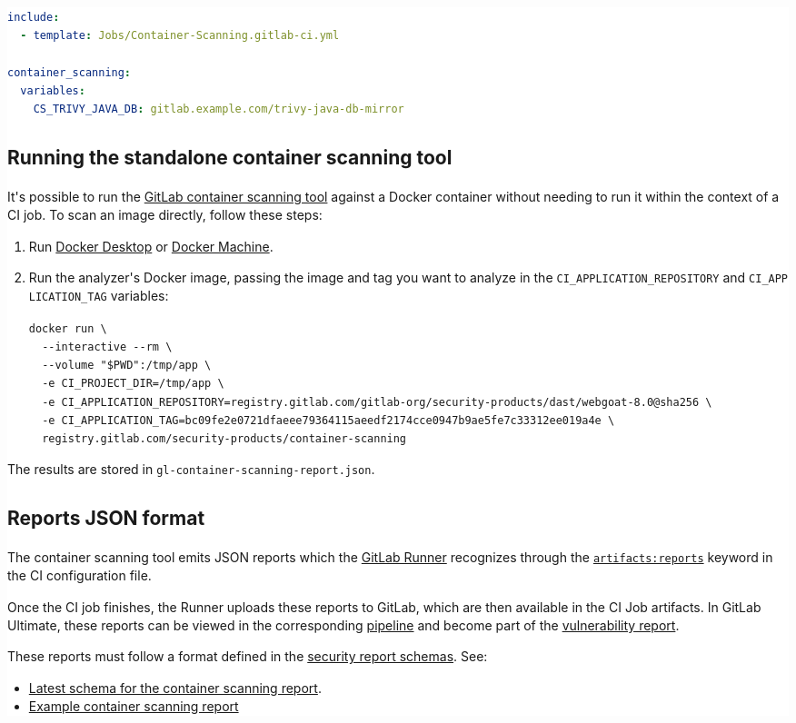 ```yaml
include:
  - template: Jobs/Container-Scanning.gitlab-ci.yml

container_scanning:
  variables:
    CS_TRIVY_JAVA_DB: gitlab.example.com/trivy-java-db-mirror
```

## Running the standalone container scanning tool

It's possible to run the [GitLab container scanning tool](https://gitlab.com/gitlab-org/security-products/analyzers/container-scanning)
against a Docker container without needing to run it within the context of a CI job. To scan an
image directly, follow these steps:

1. Run [Docker Desktop](https://www.docker.com/products/docker-desktop/)
   or [Docker Machine](https://github.com/docker/machine).

1. Run the analyzer's Docker image, passing the image and tag you want to analyze in the
   `CI_APPLICATION_REPOSITORY` and `CI_APPLICATION_TAG` variables:

   ```shell
   docker run \
     --interactive --rm \
     --volume "$PWD":/tmp/app \
     -e CI_PROJECT_DIR=/tmp/app \
     -e CI_APPLICATION_REPOSITORY=registry.gitlab.com/gitlab-org/security-products/dast/webgoat-8.0@sha256 \
     -e CI_APPLICATION_TAG=bc09fe2e0721dfaeee79364115aeedf2174cce0947b9ae5fe7c33312ee019a4e \
     registry.gitlab.com/security-products/container-scanning
   ```

The results are stored in `gl-container-scanning-report.json`.

## Reports JSON format

The container scanning tool emits JSON reports which the [GitLab Runner](https://docs.gitlab.com/runner/)
recognizes through the [`artifacts:reports`](../../../ci/yaml/_index.md#artifactsreports)
keyword in the CI configuration file.

Once the CI job finishes, the Runner uploads these reports to GitLab, which are then available in
the CI Job artifacts. In GitLab Ultimate, these reports can be viewed in the corresponding [pipeline](../vulnerability_report/pipeline.md)
and become part of the [vulnerability report](../vulnerability_report/_index.md).

These reports must follow a format defined in the
[security report schemas](https://gitlab.com/gitlab-org/security-products/security-report-schemas/). See:

- [Latest schema for the container scanning report](https://gitlab.com/gitlab-org/security-products/security-report-schemas/-/blob/master/dist/container-scanning-report-format.json).
- [Example container scanning report](https://gitlab.com/gitlab-examples/security/security-reports/-/blob/master/samples/container-scanning.json)
